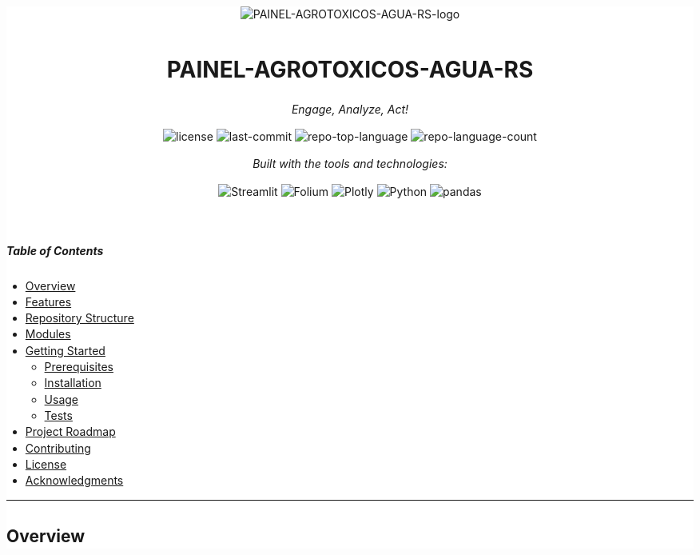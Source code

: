 <p align="center">
  <img src="https://img.icons8.com/?size=512&id=55494&format=png" width="20%" alt="PAINEL-AGROTOXICOS-AGUA-RS-logo">
</p>
<p align="center">
    <h1 align="center">PAINEL-AGROTOXICOS-AGUA-RS</h1>
</p>
<p align="center">
    <em>Engage, Analyze, Act!</em>
</p>
<p align="center">
	<img src="https://img.shields.io/github/license/barbara-pietoso/painel-agrotoxicos-agua-rs?style=flat&logo=opensourceinitiative&logoColor=white&color=0080ff" alt="license">
	<img src="https://img.shields.io/github/last-commit/barbara-pietoso/painel-agrotoxicos-agua-rs?style=flat&logo=git&logoColor=white&color=0080ff" alt="last-commit">
	<img src="https://img.shields.io/github/languages/top/barbara-pietoso/painel-agrotoxicos-agua-rs?style=flat&color=0080ff" alt="repo-top-language">
	<img src="https://img.shields.io/github/languages/count/barbara-pietoso/painel-agrotoxicos-agua-rs?style=flat&color=0080ff" alt="repo-language-count">
</p>
<p align="center">
		<em>Built with the tools and technologies:</em>
</p>
<p align="center">
	<img src="https://img.shields.io/badge/Streamlit-FF4B4B.svg?style=flat&logo=Streamlit&logoColor=white" alt="Streamlit">
	<img src="https://img.shields.io/badge/Folium-77B829.svg?style=flat&logo=Folium&logoColor=white" alt="Folium">
	<img src="https://img.shields.io/badge/Plotly-3F4F75.svg?style=flat&logo=Plotly&logoColor=white" alt="Plotly">
	<img src="https://img.shields.io/badge/Python-3776AB.svg?style=flat&logo=Python&logoColor=white" alt="Python">
	<img src="https://img.shields.io/badge/pandas-150458.svg?style=flat&logo=pandas&logoColor=white" alt="pandas">
</p>

<br>

#####  Table of Contents

- [ Overview](#-overview)
- [ Features](#-features)
- [ Repository Structure](#-repository-structure)
- [ Modules](#-modules)
- [ Getting Started](#-getting-started)
    - [ Prerequisites](#-prerequisites)
    - [ Installation](#-installation)
    - [ Usage](#-usage)
    - [ Tests](#-tests)
- [ Project Roadmap](#-project-roadmap)
- [ Contributing](#-contributing)
- [ License](#-license)
- [ Acknowledgments](#-acknowledgments)

---

##  Overview
